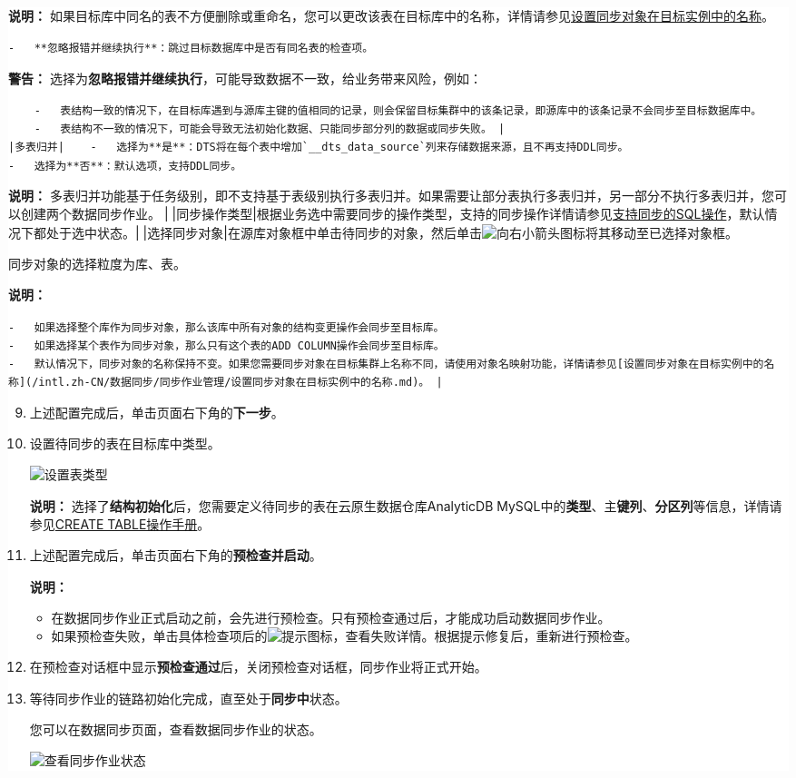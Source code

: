 **说明：** 如果目标库中同名的表不方便删除或重命名，您可以更改该表在目标库中的名称，详情请参见[设置同步对象在目标实例中的名称](/intl.zh-CN/数据同步/同步作业管理/设置同步对象在目标实例中的名称.md)。

    -   **忽略报错并继续执行**：跳过目标数据库中是否有同名表的检查项。

**警告：** 选择为**忽略报错并继续执行**，可能导致数据不一致，给业务带来风险，例如：

        -   表结构一致的情况下，在目标库遇到与源库主键的值相同的记录，则会保留目标集群中的该条记录，即源库中的该条记录不会同步至目标数据库中。
        -   表结构不一致的情况下，可能会导致无法初始化数据、只能同步部分列的数据或同步失败。 |
    |多表归并|    -   选择为**是**：DTS将在每个表中增加`__dts_data_source`列来存储数据来源，且不再支持DDL同步。
    -   选择为**否**：默认选项，支持DDL同步。
 **说明：** 多表归并功能基于任务级别，即不支持基于表级别执行多表归并。如果需要让部分表执行多表归并，另一部分不执行多表归并，您可以创建两个数据同步作业。 |
    |同步操作类型|根据业务选中需要同步的操作类型，支持的同步操作详情请参见[支持同步的SQL操作](#section_wkl_212_vcr)，默认情况下都处于选中状态。|
    |选择同步对象|在源库对象框中单击待同步的对象，然后单击![向右小箭头](https://static-aliyun-doc.oss-accelerate.aliyuncs.com/assets/img/zh-CN/8502659951/p40698.png)图标将其移动至已选择对象框。

 同步对象的选择粒度为库、表。

 **说明：**

    -   如果选择整个库作为同步对象，那么该库中所有对象的结构变更操作会同步至目标库。
    -   如果选择某个表作为同步对象，那么只有这个表的ADD COLUMN操作会同步至目标库。
    -   默认情况下，同步对象的名称保持不变。如果您需要同步对象在目标集群上名称不同，请使用对象名映射功能，详情请参见[设置同步对象在目标实例中的名称](/intl.zh-CN/数据同步/同步作业管理/设置同步对象在目标实例中的名称.md)。 |

9.  上述配置完成后，单击页面右下角的**下一步**。

10. 设置待同步的表在目标库中类型。

    ![设置表类型](https://static-aliyun-doc.oss-accelerate.aliyuncs.com/assets/img/zh-CN/6230649951/p55270.png)

    **说明：** 选择了**结构初始化**后，您需要定义待同步的表在云原生数据仓库AnalyticDB MySQL中的**类型**、主**键列**、**分区列**等信息，详情请参见[CREATE TABLE操作手册](https://www.alibabacloud.com/help/zh/doc-detail/123333.htm)。

11. 上述配置完成后，单击页面右下角的**预检查并启动**。

    **说明：**

    -   在数据同步作业正式启动之前，会先进行预检查。只有预检查通过后，才能成功启动数据同步作业。
    -   如果预检查失败，单击具体检查项后的![提示](https://static-aliyun-doc.oss-accelerate.aliyuncs.com/assets/img/zh-CN/8502659951/p47468.png)图标，查看失败详情。根据提示修复后，重新进行预检查。
12. 在预检查对话框中显示**预检查通过**后，关闭预检查对话框，同步作业将正式开始。

13. 等待同步作业的链路初始化完成，直至处于**同步中**状态。

    您可以在数据同步页面，查看数据同步作业的状态。

    ![查看同步作业状态](https://static-aliyun-doc.oss-accelerate.aliyuncs.com/assets/img/zh-CN/1349459951/p41059.png)


